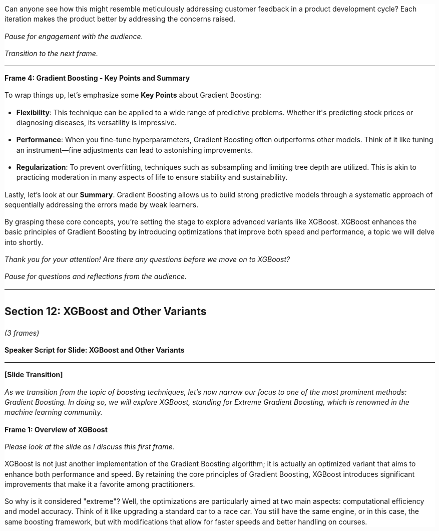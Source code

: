 Can anyone see how this might resemble meticulously addressing customer feedback in a product development cycle? Each iteration makes the product better by addressing the concerns raised.

*Pause for engagement with the audience.*

*Transition to the next frame.*

---

**Frame 4: Gradient Boosting - Key Points and Summary**

To wrap things up, let’s emphasize some **Key Points** about Gradient Boosting:

- **Flexibility**: This technique can be applied to a wide range of predictive problems. Whether it's predicting stock prices or diagnosing diseases, its versatility is impressive.

- **Performance**: When you fine-tune hyperparameters, Gradient Boosting often outperforms other models. Think of it like tuning an instrument—fine adjustments can lead to astonishing improvements.

- **Regularization**: To prevent overfitting, techniques such as subsampling and limiting tree depth are utilized. This is akin to practicing moderation in many aspects of life to ensure stability and sustainability.

Lastly, let’s look at our **Summary**. Gradient Boosting allows us to build strong predictive models through a systematic approach of sequentially addressing the errors made by weak learners. 

By grasping these core concepts, you’re setting the stage to explore advanced variants like XGBoost. XGBoost enhances the basic principles of Gradient Boosting by introducing optimizations that improve both speed and performance, a topic we will delve into shortly.

*Thank you for your attention! Are there any questions before we move on to XGBoost?* 

*Pause for questions and reflections from the audience.*

---

## Section 12: XGBoost and Other Variants
*(3 frames)*

**Speaker Script for Slide: XGBoost and Other Variants**

---

**[Slide Transition]**

*As we transition from the topic of boosting techniques, let’s now narrow our focus to one of the most prominent methods: Gradient Boosting. In doing so, we will explore XGBoost, standing for Extreme Gradient Boosting, which is renowned in the machine learning community.*

**Frame 1: Overview of XGBoost**

*Please look at the slide as I discuss this first frame.*

XGBoost is not just another implementation of the Gradient Boosting algorithm; it is actually an optimized variant that aims to enhance both performance and speed. By retaining the core principles of Gradient Boosting, XGBoost introduces significant improvements that make it a favorite among practitioners. 

So why is it considered "extreme"? Well, the optimizations are particularly aimed at two main aspects: computational efficiency and model accuracy. Think of it like upgrading a standard car to a race car. You still have the same engine, or in this case, the same boosting framework, but with modifications that allow for faster speeds and better handling on courses. 
